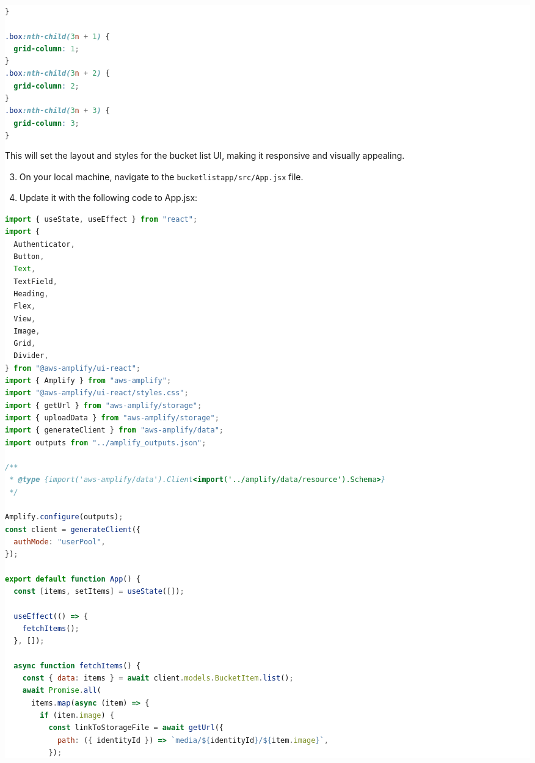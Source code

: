 ```css
}

.box:nth-child(3n + 1) {
  grid-column: 1;
}
.box:nth-child(3n + 2) {
  grid-column: 2;
}
.box:nth-child(3n + 3) {
  grid-column: 3;
}
```

This will set the layout and styles for the bucket list UI, making it responsive and visually appealing.

3. On your local machine, navigate to the `bucketlistapp/src/App.jsx` file.

4. Update it with the following code to App.jsx:

```jsx
import { useState, useEffect } from "react";
import {
  Authenticator,
  Button,
  Text,
  TextField,
  Heading,
  Flex,
  View,
  Image,
  Grid,
  Divider,
} from "@aws-amplify/ui-react";
import { Amplify } from "aws-amplify";
import "@aws-amplify/ui-react/styles.css";
import { getUrl } from "aws-amplify/storage";
import { uploadData } from "aws-amplify/storage";
import { generateClient } from "aws-amplify/data";
import outputs from "../amplify_outputs.json";

/**
 * @type {import('aws-amplify/data').Client<import('../amplify/data/resource').Schema>}
 */

Amplify.configure(outputs);
const client = generateClient({
  authMode: "userPool",
});

export default function App() {
  const [items, setItems] = useState([]);

  useEffect(() => {
    fetchItems();
  }, []);

  async function fetchItems() {
    const { data: items } = await client.models.BucketItem.list();
    await Promise.all(
      items.map(async (item) => {
        if (item.image) {
          const linkToStorageFile = await getUrl({
            path: ({ identityId }) => `media/${identityId}/${item.image}`,
          });
```